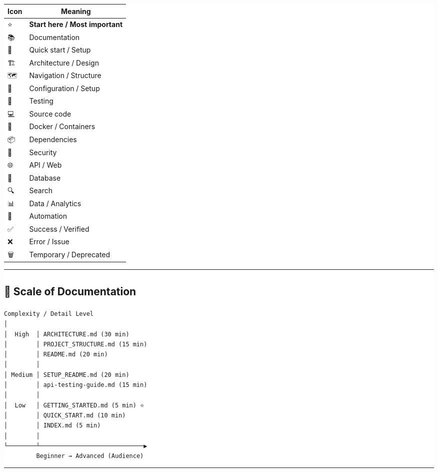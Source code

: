 | Icon | Meaning |
|------|---------|
| ⭐ | **Start here / Most important** |
| 📚 | Documentation |
| 🚀 | Quick start / Setup |
| 🏗️ | Architecture / Design |
| 🗺️ | Navigation / Structure |
| 🔧 | Configuration / Setup |
| 🧪 | Testing |
| 💻 | Source code |
| 🐳 | Docker / Containers |
| 📦 | Dependencies |
| 🔐 | Security |
| 🌐 | API / Web |
| 💾 | Database |
| 🔍 | Search |
| 📊 | Data / Analytics |
| 🤖 | Automation |
| ✅ | Success / Verified |
| ❌ | Error / Issue |
| 🗑️ | Temporary / Deprecated |

---

## 📏 Scale of Documentation

```
Complexity / Detail Level
│
│  High  │ ARCHITECTURE.md (30 min)
│        │ PROJECT_STRUCTURE.md (15 min)
│        │ README.md (20 min)
│        │
│ Medium │ SETUP_README.md (20 min)
│        │ api-testing-guide.md (15 min)
│        │
│  Low   │ GETTING_STARTED.md (5 min) ⭐
│        │ QUICK_START.md (10 min)
│        │ INDEX.md (5 min)
│        │
└────────┴─────────────────────────────▶
         Beginner → Advanced (Audience)
```

---